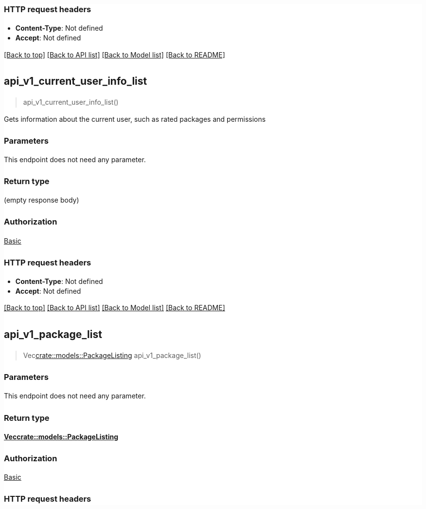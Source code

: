 ### HTTP request headers

- **Content-Type**: Not defined
- **Accept**: Not defined

[[Back to top]](#) [[Back to API list]](../README.md#documentation-for-api-endpoints) [[Back to Model list]](../README.md#documentation-for-models) [[Back to README]](../README.md)


## api_v1_current_user_info_list

> api_v1_current_user_info_list()


Gets information about the current user, such as rated packages and permissions

### Parameters

This endpoint does not need any parameter.

### Return type

 (empty response body)

### Authorization

[Basic](../README.md#Basic)

### HTTP request headers

- **Content-Type**: Not defined
- **Accept**: Not defined

[[Back to top]](#) [[Back to API list]](../README.md#documentation-for-api-endpoints) [[Back to Model list]](../README.md#documentation-for-models) [[Back to README]](../README.md)


## api_v1_package_list

> Vec<crate::models::PackageListing> api_v1_package_list()


### Parameters

This endpoint does not need any parameter.

### Return type

[**Vec<crate::models::PackageListing>**](PackageListing.md)

### Authorization

[Basic](../README.md#Basic)

### HTTP request headers
